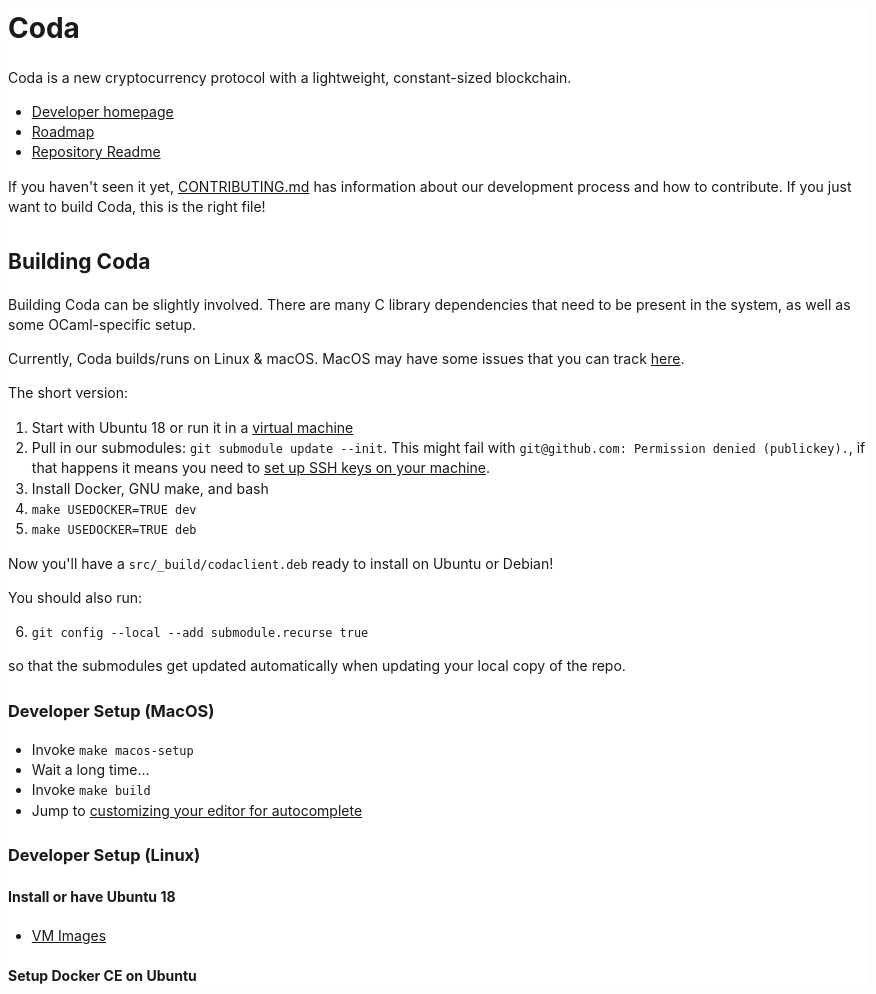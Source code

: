 # Coda

Coda is a new cryptocurrency protocol with a lightweight, constant-sized blockchain.

* [Developer homepage](https://codaprotocol.com/code.html)
* [Roadmap](https://github.com/orgs/CodaProtocol/projects/1)
* [Repository Readme](README.md)

If you haven't seen it yet, [CONTRIBUTING.md](CONTRIBUTING.md) has information
about our development process and how to contribute. If you just want to build
Coda, this is the right file!

## Building Coda

Building Coda can be slightly involved. There are many C library dependencies that need
to be present in the system, as well as some OCaml-specific setup.

Currently, Coda builds/runs on Linux & macOS. MacOS may have some issues that you can track [here](https://github.com/CodaProtocol/coda/issues/962).

The short version:

 1. Start with Ubuntu 18 or run it in a [virtual machine](https://www.osboxes.org/ubuntu/)
 2. Pull in our submodules: `git submodule update --init`. This might fail with
    `git@github.com: Permission denied (publickey).`, if that happens it means
    you need to [set up SSH keys on your machine](https://help.github.com/en/articles/generating-a-new-ssh-key-and-adding-it-to-the-ssh-agent).
 3. Install Docker, GNU make, and bash
 4. `make USEDOCKER=TRUE dev`
 5. `make USEDOCKER=TRUE deb`

Now you'll have a `src/_build/codaclient.deb` ready to install on Ubuntu or Debian!

You should also run:

 6. `git config --local --add submodule.recurse true`

so that the submodules get updated automatically when updating your local copy
of the repo.

### Developer Setup (MacOS)

* Invoke `make macos-setup`
* Wait a long time...
* Invoke `make build`
* Jump to [customizing your editor for autocomplete](#dev-env)

### Developer Setup (Linux)

#### Install or have Ubuntu 18

* [VM Images](https://www.osboxes.org/ubuntu/)

#### Setup Docker CE on Ubuntu
